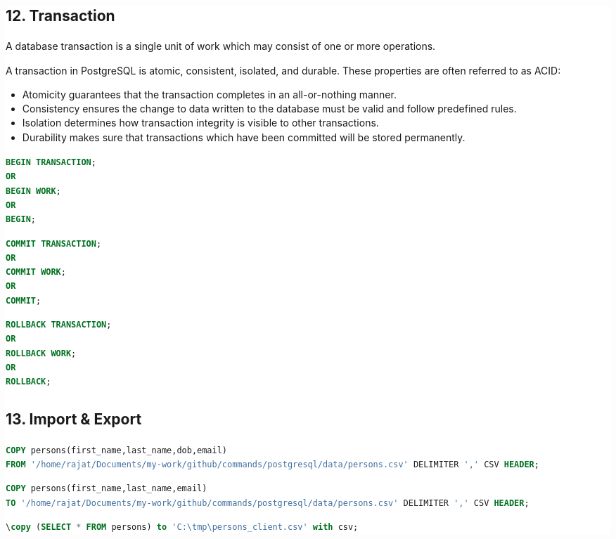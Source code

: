 ## 12. Transaction

A database transaction is a single unit of work which may consist of one or more operations.

A transaction in PostgreSQL is atomic, consistent, isolated, and durable. These properties are often referred to as ACID:

- Atomicity guarantees that the transaction completes in an all-or-nothing manner.
- Consistency ensures the change to data written to the database must be valid and follow predefined rules.
- Isolation determines how transaction integrity is visible to other transactions.
- Durability makes sure that transactions which have been committed will be stored permanently.

```SQL
BEGIN TRANSACTION;
OR
BEGIN WORK;
OR
BEGIN;
```

```SQL
COMMIT TRANSACTION;
OR
COMMIT WORK;
OR
COMMIT;
```

```SQL
ROLLBACK TRANSACTION;
OR
ROLLBACK WORK;
OR
ROLLBACK;
```

## 13. Import & Export

```SQL
COPY persons(first_name,last_name,dob,email)
FROM '/home/rajat/Documents/my-work/github/commands/postgresql/data/persons.csv' DELIMITER ',' CSV HEADER;
```

```SQL
COPY persons(first_name,last_name,email)
TO '/home/rajat/Documents/my-work/github/commands/postgresql/data/persons.csv' DELIMITER ',' CSV HEADER;
```

```SQL
\copy (SELECT * FROM persons) to 'C:\tmp\persons_client.csv' with csv;
```
